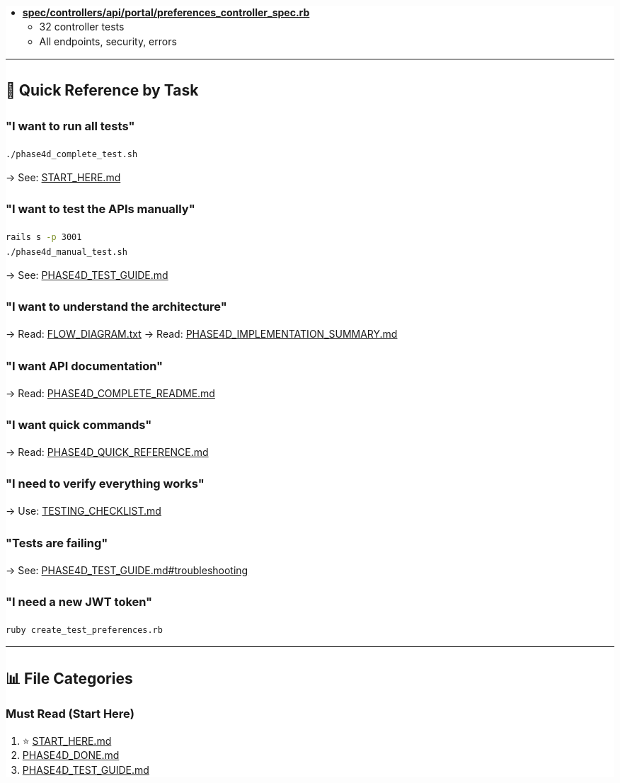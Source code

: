- **[spec/controllers/api/portal/preferences_controller_spec.rb](spec/controllers/api/portal/preferences_controller_spec.rb)**
  - 32 controller tests
  - All endpoints, security, errors

---

## 🎯 Quick Reference by Task

### "I want to run all tests"
```bash
./phase4d_complete_test.sh
```
→ See: [START_HERE.md](START_HERE.md)

### "I want to test the APIs manually"
```bash
rails s -p 3001
./phase4d_manual_test.sh
```
→ See: [PHASE4D_TEST_GUIDE.md](PHASE4D_TEST_GUIDE.md)

### "I want to understand the architecture"
→ Read: [FLOW_DIAGRAM.txt](FLOW_DIAGRAM.txt)
→ Read: [PHASE4D_IMPLEMENTATION_SUMMARY.md](PHASE4D_IMPLEMENTATION_SUMMARY.md)

### "I want API documentation"
→ Read: [PHASE4D_COMPLETE_README.md](PHASE4D_COMPLETE_README.md)

### "I want quick commands"
→ Read: [PHASE4D_QUICK_REFERENCE.md](PHASE4D_QUICK_REFERENCE.md)

### "I need to verify everything works"
→ Use: [TESTING_CHECKLIST.md](TESTING_CHECKLIST.md)

### "Tests are failing"
→ See: [PHASE4D_TEST_GUIDE.md#troubleshooting](PHASE4D_TEST_GUIDE.md)

### "I need a new JWT token"
```bash
ruby create_test_preferences.rb
```

---

## 📊 File Categories

### Must Read (Start Here)
1. ⭐ [START_HERE.md](START_HERE.md)
2. [PHASE4D_DONE.md](PHASE4D_DONE.md)
3. [PHASE4D_TEST_GUIDE.md](PHASE4D_TEST_GUIDE.md)
